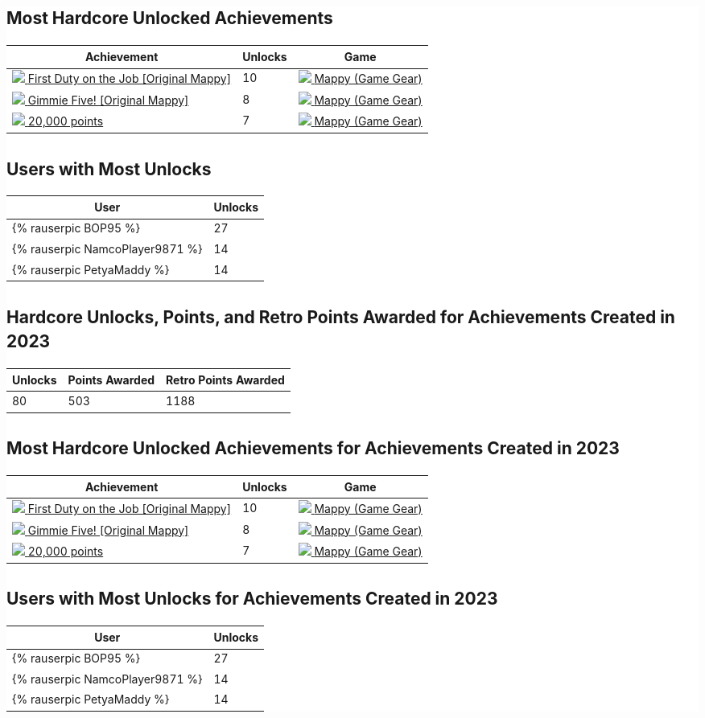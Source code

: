 ## Most Hardcore Unlocked Achievements

| Achievement                                                                                                                                                                                                                                                                       | Unlocks | Game                                                                                                                                                                                                                     |
| --------------------------------------------------------------------------------------------------------------------------------------------------------------------------------------------------------------------------------------------------------------------------------- | ------- | ------------------------------------------------------------------------------------------------------------------------------------------------------------------------------------------------------------------------ |
| <a class="gameicon-link" href="https://retroachievements.org/achievement/361955" target="_blank" rel="noopener"> <img class="gameicon" src="https://s3-eu-west-1.amazonaws.com/i.retroachievements.org/Badge/407540.png"> <span>First Duty on the Job [Original Mappy]</span></a> | 10      | <a class="gameicon-link" href="https://retroachievements.org/game/12632" target="_blank" rel="noopener"> <img class="gameicon" src="https://retroachievements.org/Images/083723.png"> <span>Mappy (Game Gear)</span></a> |
| <a class="gameicon-link" href="https://retroachievements.org/achievement/361958" target="_blank" rel="noopener"> <img class="gameicon" src="https://s3-eu-west-1.amazonaws.com/i.retroachievements.org/Badge/407543.png"> <span>Gimmie Five! [Original Mappy]</span></a>          | 8       | <a class="gameicon-link" href="https://retroachievements.org/game/12632" target="_blank" rel="noopener"> <img class="gameicon" src="https://retroachievements.org/Images/083723.png"> <span>Mappy (Game Gear)</span></a> |
| <a class="gameicon-link" href="https://retroachievements.org/achievement/361950" target="_blank" rel="noopener"> <img class="gameicon" src="https://s3-eu-west-1.amazonaws.com/i.retroachievements.org/Badge/407535.png"> <span>20,000 points</span></a>                          | 7       | <a class="gameicon-link" href="https://retroachievements.org/game/12632" target="_blank" rel="noopener"> <img class="gameicon" src="https://retroachievements.org/Images/083723.png"> <span>Mappy (Game Gear)</span></a> |

## Users with Most Unlocks

| User                            | Unlocks |
| ------------------------------- | ------- |
| {% rauserpic BOP95 %}           | 27      |
| {% rauserpic NamcoPlayer9871 %} | 14      |
| {% rauserpic PetyaMaddy %}      | 14      |

## Hardcore Unlocks, Points, and Retro Points Awarded for Achievements Created in 2023

| Unlocks | Points Awarded | Retro Points Awarded |
| ------- | -------------- | -------------------- |
| 80      | 503            | 1188                 |

## Most Hardcore Unlocked Achievements for Achievements Created in 2023

| Achievement                                                                                                                                                                                                                                                                       | Unlocks | Game                                                                                                                                                                                                                     |
| --------------------------------------------------------------------------------------------------------------------------------------------------------------------------------------------------------------------------------------------------------------------------------- | ------- | ------------------------------------------------------------------------------------------------------------------------------------------------------------------------------------------------------------------------ |
| <a class="gameicon-link" href="https://retroachievements.org/achievement/361955" target="_blank" rel="noopener"> <img class="gameicon" src="https://s3-eu-west-1.amazonaws.com/i.retroachievements.org/Badge/407540.png"> <span>First Duty on the Job [Original Mappy]</span></a> | 10      | <a class="gameicon-link" href="https://retroachievements.org/game/12632" target="_blank" rel="noopener"> <img class="gameicon" src="https://retroachievements.org/Images/083723.png"> <span>Mappy (Game Gear)</span></a> |
| <a class="gameicon-link" href="https://retroachievements.org/achievement/361958" target="_blank" rel="noopener"> <img class="gameicon" src="https://s3-eu-west-1.amazonaws.com/i.retroachievements.org/Badge/407543.png"> <span>Gimmie Five! [Original Mappy]</span></a>          | 8       | <a class="gameicon-link" href="https://retroachievements.org/game/12632" target="_blank" rel="noopener"> <img class="gameicon" src="https://retroachievements.org/Images/083723.png"> <span>Mappy (Game Gear)</span></a> |
| <a class="gameicon-link" href="https://retroachievements.org/achievement/361950" target="_blank" rel="noopener"> <img class="gameicon" src="https://s3-eu-west-1.amazonaws.com/i.retroachievements.org/Badge/407535.png"> <span>20,000 points</span></a>                          | 7       | <a class="gameicon-link" href="https://retroachievements.org/game/12632" target="_blank" rel="noopener"> <img class="gameicon" src="https://retroachievements.org/Images/083723.png"> <span>Mappy (Game Gear)</span></a> |

## Users with Most Unlocks for Achievements Created in 2023

| User                            | Unlocks |
| ------------------------------- | ------- |
| {% rauserpic BOP95 %}           | 27      |
| {% rauserpic NamcoPlayer9871 %} | 14      |
| {% rauserpic PetyaMaddy %}      | 14      |
